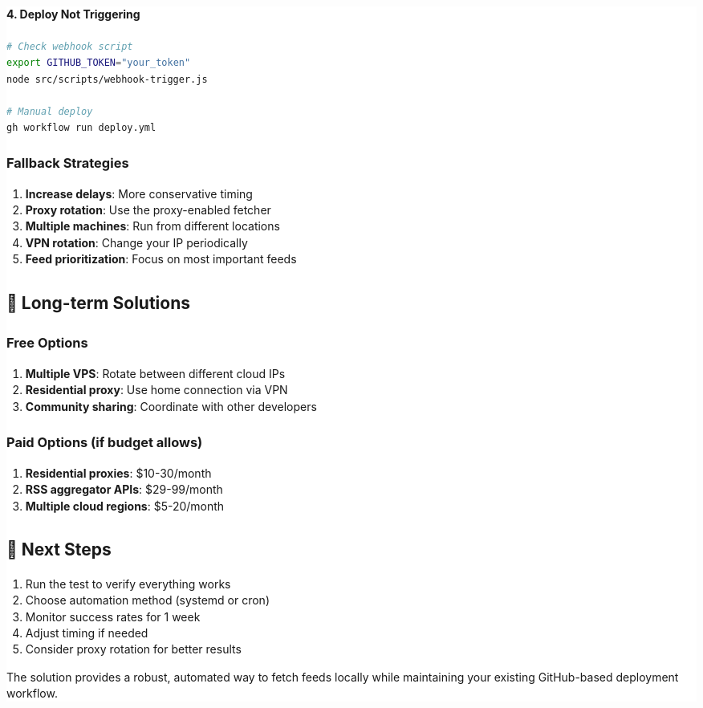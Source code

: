 #### 4. Deploy Not Triggering
```bash
# Check webhook script
export GITHUB_TOKEN="your_token"
node src/scripts/webhook-trigger.js

# Manual deploy
gh workflow run deploy.yml
```

### Fallback Strategies

1. **Increase delays**: More conservative timing
2. **Proxy rotation**: Use the proxy-enabled fetcher  
3. **Multiple machines**: Run from different locations
4. **VPN rotation**: Change your IP periodically
5. **Feed prioritization**: Focus on most important feeds

## 🔮 Long-term Solutions

### Free Options
1. **Multiple VPS**: Rotate between different cloud IPs
2. **Residential proxy**: Use home connection via VPN
3. **Community sharing**: Coordinate with other developers

### Paid Options (if budget allows)
1. **Residential proxies**: $10-30/month
2. **RSS aggregator APIs**: $29-99/month  
3. **Multiple cloud regions**: $5-20/month

## 📝 Next Steps

1. Run the test to verify everything works
2. Choose automation method (systemd or cron)
3. Monitor success rates for 1 week
4. Adjust timing if needed
5. Consider proxy rotation for better results

The solution provides a robust, automated way to fetch feeds locally while maintaining your existing GitHub-based deployment workflow.